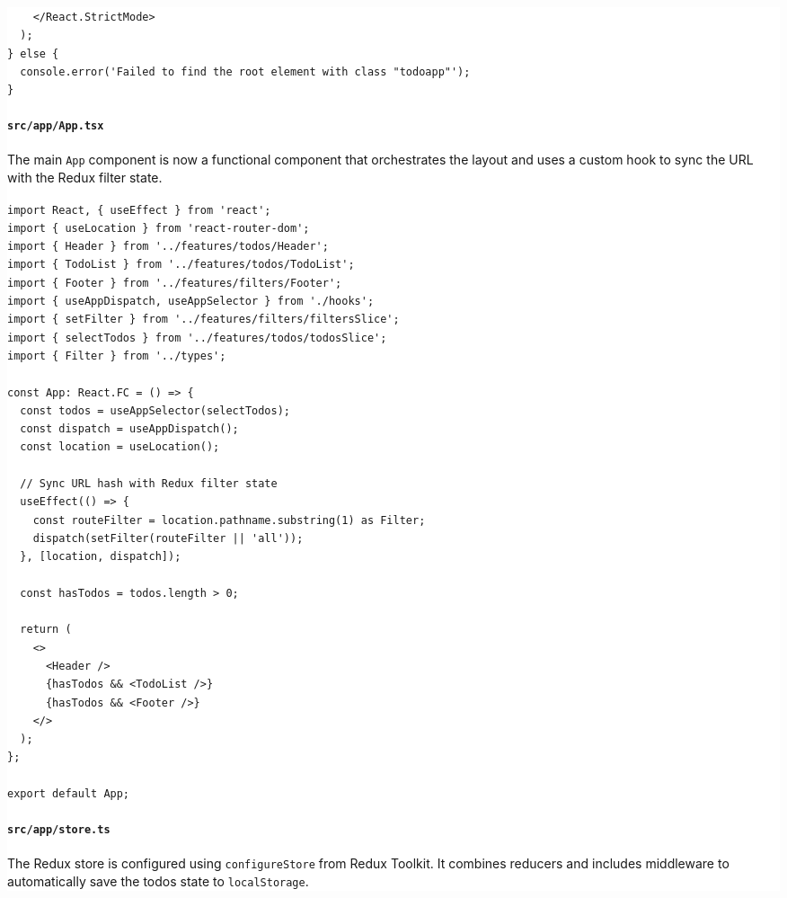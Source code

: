 ```tsx
    </React.StrictMode>
  );
} else {
  console.error('Failed to find the root element with class "todoapp"');
}
```

#### `src/app/App.tsx`

The main `App` component is now a functional component that orchestrates the layout and uses a custom hook to sync the URL with the Redux filter state.

```tsx
import React, { useEffect } from 'react';
import { useLocation } from 'react-router-dom';
import { Header } from '../features/todos/Header';
import { TodoList } from '../features/todos/TodoList';
import { Footer } from '../features/filters/Footer';
import { useAppDispatch, useAppSelector } from './hooks';
import { setFilter } from '../features/filters/filtersSlice';
import { selectTodos } from '../features/todos/todosSlice';
import { Filter } from '../types';

const App: React.FC = () => {
  const todos = useAppSelector(selectTodos);
  const dispatch = useAppDispatch();
  const location = useLocation();

  // Sync URL hash with Redux filter state
  useEffect(() => {
    const routeFilter = location.pathname.substring(1) as Filter;
    dispatch(setFilter(routeFilter || 'all'));
  }, [location, dispatch]);

  const hasTodos = todos.length > 0;

  return (
    <>
      <Header />
      {hasTodos && <TodoList />}
      {hasTodos && <Footer />}
    </>
  );
};

export default App;
```

#### `src/app/store.ts`

The Redux store is configured using `configureStore` from Redux Toolkit. It combines reducers and includes middleware to automatically save the todos state to `localStorage`.
